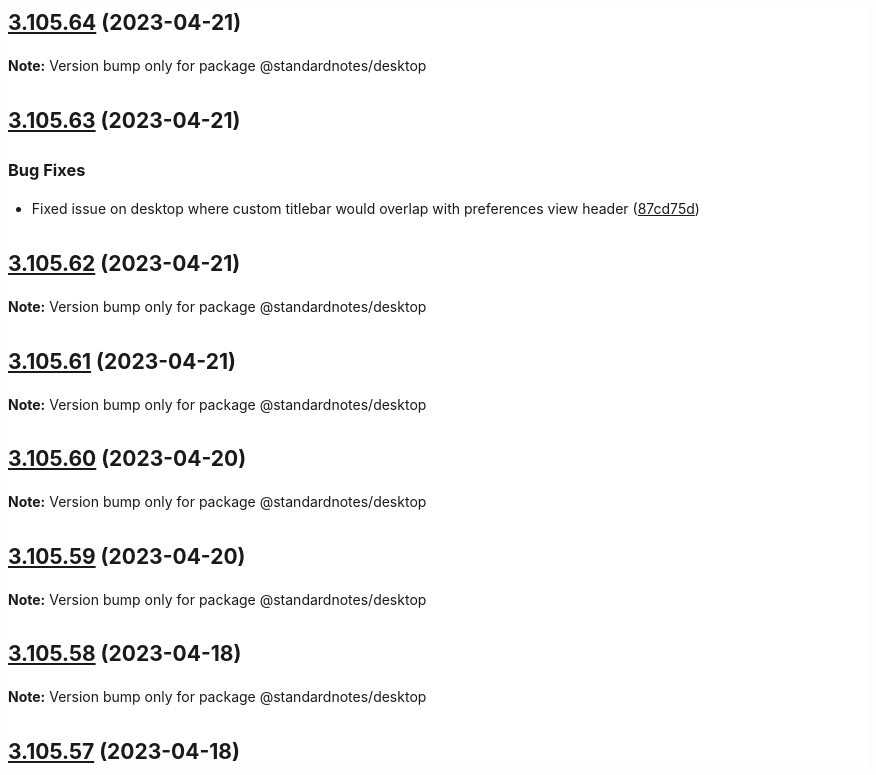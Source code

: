 ## [3.105.64](https://github.com/standardnotes/app/compare/@standardnotes/desktop@3.151.8...@standardnotes/desktop@3.105.64) (2023-04-21)

**Note:** Version bump only for package @standardnotes/desktop

## [3.105.63](https://github.com/standardnotes/app/compare/@standardnotes/desktop@3.151.7...@standardnotes/desktop@3.105.63) (2023-04-21)

### Bug Fixes

* Fixed issue on desktop where custom titlebar would overlap with preferences view header ([87cd75d](https://github.com/standardnotes/app/commit/87cd75d3244e05b3d9dfb26c8ea907564b98826b))

## [3.105.62](https://github.com/standardnotes/app/compare/@standardnotes/desktop@3.151.6...@standardnotes/desktop@3.105.62) (2023-04-21)

**Note:** Version bump only for package @standardnotes/desktop

## [3.105.61](https://github.com/standardnotes/app/compare/@standardnotes/desktop@3.151.5...@standardnotes/desktop@3.105.61) (2023-04-21)

**Note:** Version bump only for package @standardnotes/desktop

## [3.105.60](https://github.com/standardnotes/app/compare/@standardnotes/desktop@3.151.4...@standardnotes/desktop@3.105.60) (2023-04-20)

**Note:** Version bump only for package @standardnotes/desktop

## [3.105.59](https://github.com/standardnotes/app/compare/@standardnotes/desktop@3.151.3...@standardnotes/desktop@3.105.59) (2023-04-20)

**Note:** Version bump only for package @standardnotes/desktop

## [3.105.58](https://github.com/standardnotes/app/compare/@standardnotes/desktop@3.151.2...@standardnotes/desktop@3.105.58) (2023-04-18)

**Note:** Version bump only for package @standardnotes/desktop

## [3.105.57](https://github.com/standardnotes/app/compare/@standardnotes/desktop@3.151.1...@standardnotes/desktop@3.105.57) (2023-04-18)
